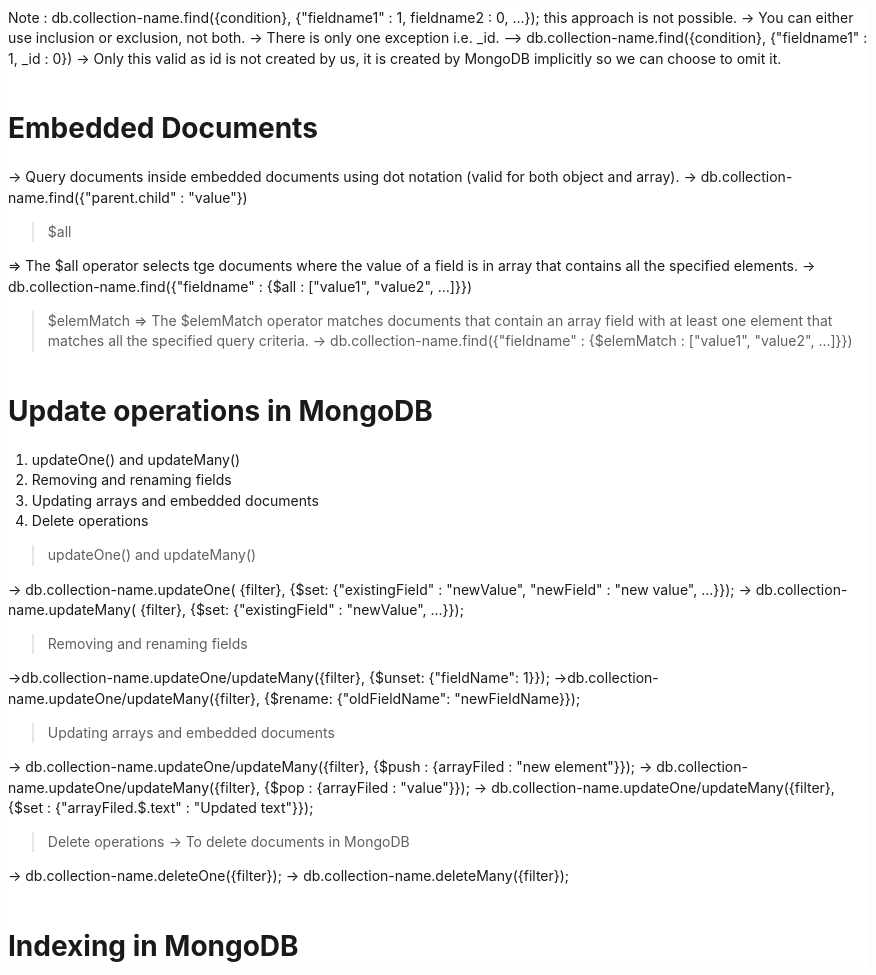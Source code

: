 Note : db.collection-name.find({condition}, {"fieldname1" : 1, fieldname2 : 0, ...}); this approach is not possible.
-> You can either use inclusion or exclusion, not both.
-> There is only one exception i.e. \_id.
--> db.collection-name.find({condition}, {"fieldname1" : 1, \_id : 0})
-> Only this valid as id is not created by us, it is created by MongoDB implicitly so we can choose to omit it.

# Embedded Documents

-> Query documents inside embedded documents using dot notation (valid for both object and array).
-> db.collection-name.find({"parent.child" : "value"})

> $all

=> The $all operator selects tge documents where the value of a field is in array that contains all the specified elements.
-> db.collection-name.find({"fieldname" : {$all : ["value1", "value2", ...]}})

> $elemMatch
=> The $elemMatch operator matches documents that contain an array field with at least one element that matches all the specified query criteria.
-> db.collection-name.find({"fieldname" : {$elemMatch : ["value1", "value2", ...]}})

# Update operations in MongoDB

1. updateOne() and updateMany()
2. Removing and renaming fields
3. Updating arrays and embedded documents
4. Delete operations

> updateOne() and updateMany()

-> db.collection-name.updateOne( {filter}, {$set: {"existingField" : "newValue", "newField" : "new value", ...}});
-> db.collection-name.updateMany( {filter}, {$set: {"existingField" : "newValue", ...}});

> Removing and renaming fields

->db.collection-name.updateOne/updateMany({filter}, {$unset: {"fieldName": 1}});
->db.collection-name.updateOne/updateMany({filter}, {$rename: {"oldFieldName": "newFieldName}});

> Updating arrays and embedded documents

-> db.collection-name.updateOne/updateMany({filter}, {$push : {arrayFiled : "new element"}});
-> db.collection-name.updateOne/updateMany({filter}, {$pop : {arrayFiled : "value"}});
-> db.collection-name.updateOne/updateMany({filter}, {$set : {"arrayFiled.$.text" : "Updated text"}});

> Delete operations -> To delete documents in MongoDB

-> db.collection-name.deleteOne({filter});
-> db.collection-name.deleteMany({filter});

# Indexing in MongoDB
